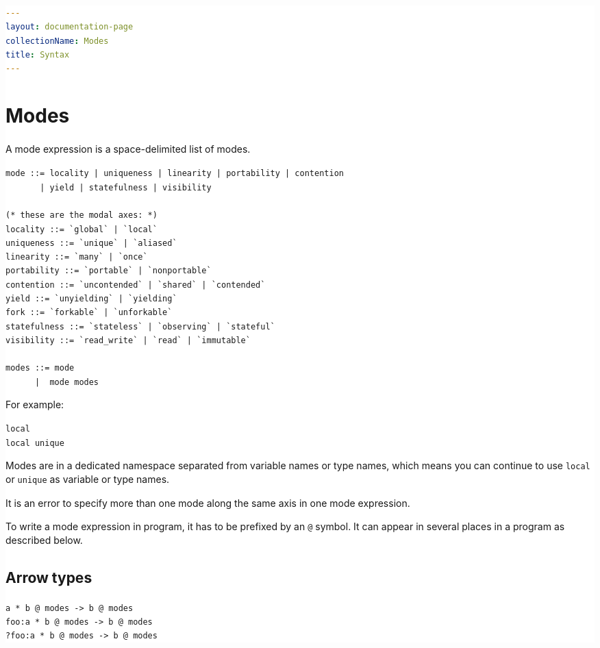 ```yaml
---
layout: documentation-page
collectionName: Modes
title: Syntax
---
```


# Modes

A mode expression is a space-delimited list of modes.

```
mode ::= locality | uniqueness | linearity | portability | contention
       | yield | statefulness | visibility

(* these are the modal axes: *)
locality ::= `global` | `local`
uniqueness ::= `unique` | `aliased`
linearity ::= `many` | `once`
portability ::= `portable` | `nonportable`
contention ::= `uncontended` | `shared` | `contended`
yield ::= `unyielding` | `yielding`
fork ::= `forkable` | `unforkable`
statefulness ::= `stateless` | `observing` | `stateful`
visibility ::= `read_write` | `read` | `immutable`

modes ::= mode
      |  mode modes
```

For example:
```
local
local unique
```

Modes are in a dedicated namespace separated from variable names or type names,
which means you can continue to use `local` or `unique` as variable or type
names.

It is an error to specify more than one mode along the same axis in one mode
expression.

To write a mode expression in program, it has to be prefixed by an `@` symbol.
It can appear in several places in a program as described below.

## Arrow types
```ocaml
a * b @ modes -> b @ modes
foo:a * b @ modes -> b @ modes
?foo:a * b @ modes -> b @ modes
```
